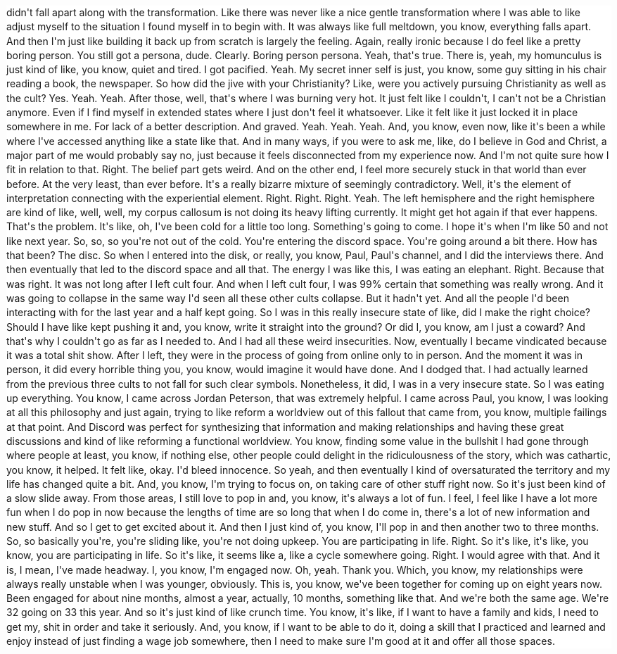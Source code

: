 didn't fall apart along with the transformation. Like there was never like a nice gentle transformation where I was able to like adjust myself to the situation I found myself in to begin with. It was always like full meltdown, you know, everything falls apart. And then I'm just like building it back up from scratch is largely the feeling. Again, really ironic because I do feel like a pretty boring person. You still got a persona, dude. Clearly. Boring person persona. Yeah, that's true. There is, yeah, my homunculus is just kind of like, you know, quiet and tired. I got pacified. Yeah. My secret inner self is just, you know, some guy sitting in his chair reading a book, the newspaper. So how did the jive with your Christianity? Like, were you actively pursuing Christianity as well as the cult? Yes. Yeah. Yeah. After those, well, that's where I was burning very hot. It just felt like I couldn't, I can't not be a Christian anymore. Even if I find myself in extended states where I just don't feel it whatsoever. Like it felt like it just locked it in place somewhere in me. For lack of a better description. And graved. Yeah. Yeah. Yeah. And, you know, even now, like it's been a while where I've accessed anything like a state like that. And in many ways, if you were to ask me, like, do I believe in God and Christ, a major part of me would probably say no, just because it feels disconnected from my experience now. And I'm not quite sure how I fit in relation to that. Right. The belief part gets weird. And on the other end, I feel more securely stuck in that world than ever before. At the very least, than ever before. It's a really bizarre mixture of seemingly contradictory. Well, it's the element of interpretation connecting with the experiential element. Right. Right. Right. Yeah. The left hemisphere and the right hemisphere are kind of like, well, well, my corpus callosum is not doing its heavy lifting currently. It might get hot again if that ever happens. That's the problem. It's like, oh, I've been cold for a little too long. Something's going to come. I hope it's when I'm like 50 and not like next year. So, so, so you're not out of the cold. You're entering the discord space. You're going around a bit there. How has that been? The disc. So when I entered into the disk, or really, you know, Paul, Paul's channel, and I did the interviews there. And then eventually that led to the discord space and all that. The energy I was like this, I was eating an elephant. Right. Because that was right. It was not long after I left cult four. And when I left cult four, I was 99% certain that something was really wrong. And it was going to collapse in the same way I'd seen all these other cults collapse. But it hadn't yet. And all the people I'd been interacting with for the last year and a half kept going. So I was in this really insecure state of like, did I make the right choice? Should I have like kept pushing it and, you know, write it straight into the ground? Or did I, you know, am I just a coward? And that's why I couldn't go as far as I needed to. And I had all these weird insecurities. Now, eventually I became vindicated because it was a total shit show. After I left, they were in the process of going from online only to in person. And the moment it was in person, it did every horrible thing you, you know, would imagine it would have done. And I dodged that. I had actually learned from the previous three cults to not fall for such clear symbols. Nonetheless, it did, I was in a very insecure state. So I was eating up everything. You know, I came across Jordan Peterson, that was extremely helpful. I came across Paul, you know, I was looking at all this philosophy and just again, trying to like reform a worldview out of this fallout that came from, you know, multiple failings at that point. And Discord was perfect for synthesizing that information and making relationships and having these great discussions and kind of like reforming a functional worldview. You know, finding some value in the bullshit I had gone through where people at least, you know, if nothing else, other people could delight in the ridiculousness of the story, which was cathartic, you know, it helped. It felt like, okay. I'd bleed innocence. So yeah, and then eventually I kind of oversaturated the territory and my life has changed quite a bit. And, you know, I'm trying to focus on, on taking care of other stuff right now. So it's just been kind of a slow slide away. From those areas, I still love to pop in and, you know, it's always a lot of fun. I feel, I feel like I have a lot more fun when I do pop in now because the lengths of time are so long that when I do come in, there's a lot of new information and new stuff. And so I get to get excited about it. And then I just kind of, you know, I'll pop in and then another two to three months. So, so basically you're, you're sliding like, you're not doing upkeep. You are participating in life. Right. So it's like, it's like, you know, you are participating in life. So it's like, it seems like a, like a cycle somewhere going. Right. I would agree with that. And it is, I mean, I've made headway. I, you know, I'm engaged now. Oh, yeah. Thank you. Which, you know, my relationships were always really unstable when I was younger, obviously. This is, you know, we've been together for coming up on eight years now. Been engaged for about nine months, almost a year, actually, 10 months, something like that. And we're both the same age. We're 32 going on 33 this year. And so it's just kind of like crunch time. You know, it's like, if I want to have a family and kids, I need to get my, shit in order and take it seriously. And, you know, if I want to be able to do it, doing a skill that I practiced and learned and enjoy instead of just finding a wage job somewhere, then I need to make sure I'm good at it and offer all those spaces.